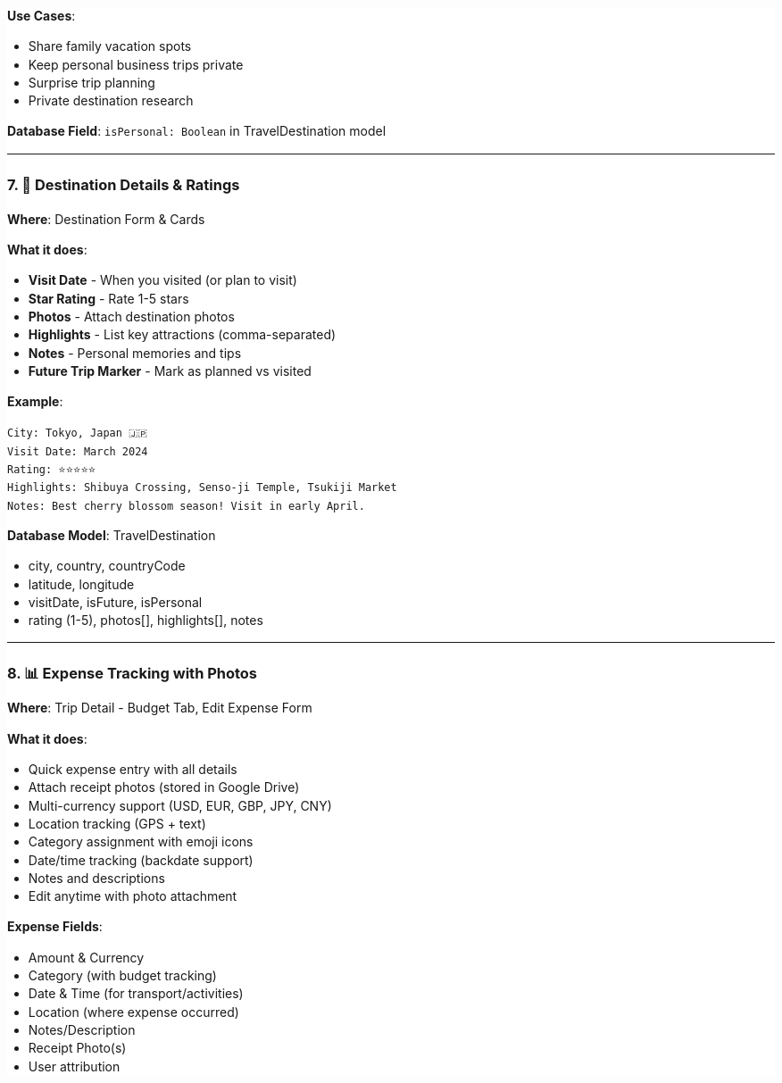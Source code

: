**Use Cases**:
- Share family vacation spots
- Keep personal business trips private
- Surprise trip planning
- Private destination research

**Database Field**: `isPersonal: Boolean` in TravelDestination model

---

### 7. 📅 Destination Details & Ratings

**Where**: Destination Form & Cards

**What it does**:
- **Visit Date** - When you visited (or plan to visit)
- **Star Rating** - Rate 1-5 stars
- **Photos** - Attach destination photos
- **Highlights** - List key attractions (comma-separated)
- **Notes** - Personal memories and tips
- **Future Trip Marker** - Mark as planned vs visited

**Example**:
```
City: Tokyo, Japan 🇯🇵
Visit Date: March 2024
Rating: ⭐⭐⭐⭐⭐
Highlights: Shibuya Crossing, Senso-ji Temple, Tsukiji Market
Notes: Best cherry blossom season! Visit in early April.
```

**Database Model**: TravelDestination
- city, country, countryCode
- latitude, longitude
- visitDate, isFuture, isPersonal
- rating (1-5), photos[], highlights[], notes

---

### 8. 📊 Expense Tracking with Photos

**Where**: Trip Detail - Budget Tab, Edit Expense Form

**What it does**:
- Quick expense entry with all details
- Attach receipt photos (stored in Google Drive)
- Multi-currency support (USD, EUR, GBP, JPY, CNY)
- Location tracking (GPS + text)
- Category assignment with emoji icons
- Date/time tracking (backdate support)
- Notes and descriptions
- Edit anytime with photo attachment

**Expense Fields**:
- Amount & Currency
- Category (with budget tracking)
- Date & Time (for transport/activities)
- Location (where expense occurred)
- Notes/Description
- Receipt Photo(s)
- User attribution
